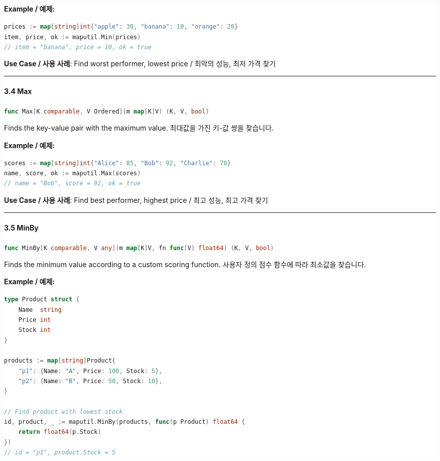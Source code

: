 **Example / 예제:**
```go
prices := map[string]int{"apple": 30, "banana": 10, "orange": 20}
item, price, ok := maputil.Min(prices)
// item = "banana", price = 10, ok = true
```

**Use Case / 사용 사례**: Find worst performer, lowest price / 최악의 성능, 최저 가격 찾기

---

#### 3.4 Max

```go
func Max[K comparable, V Ordered](m map[K]V) (K, V, bool)
```

Finds the key-value pair with the maximum value.
최대값을 가진 키-값 쌍을 찾습니다.

**Example / 예제:**
```go
scores := map[string]int{"Alice": 85, "Bob": 92, "Charlie": 78}
name, score, ok := maputil.Max(scores)
// name = "Bob", score = 92, ok = true
```

**Use Case / 사용 사례**: Find best performer, highest price / 최고 성능, 최고 가격 찾기

---

#### 3.5 MinBy

```go
func MinBy[K comparable, V any](m map[K]V, fn func(V) float64) (K, V, bool)
```

Finds the minimum value according to a custom scoring function.
사용자 정의 점수 함수에 따라 최소값을 찾습니다.

**Example / 예제:**
```go
type Product struct {
    Name  string
    Price int
    Stock int
}

products := map[string]Product{
    "p1": {Name: "A", Price: 100, Stock: 5},
    "p2": {Name: "B", Price: 50, Stock: 10},
}

// Find product with lowest stock
id, product, _ := maputil.MinBy(products, func(p Product) float64 {
    return float64(p.Stock)
})
// id = "p1", product.Stock = 5
```
